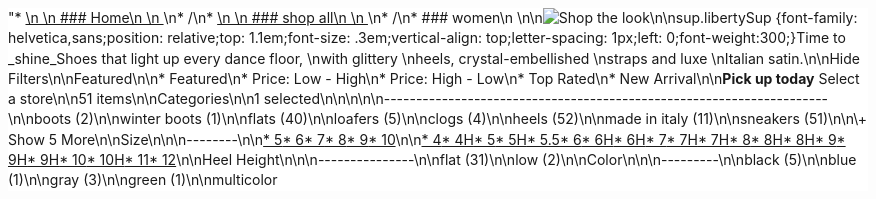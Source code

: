 "*   [\n    \n    ### Home\n    \n    ](/)\n*   /\n*   [\n    \n    ### shop all\n    \n    ](/all)\n*   /\n*   ### women\n    \n\n![Shop the look](https://www.jcrew.com/brand_creative/2023/202304-Apr/w_shoes/2023apr_0411_w_shoes_img0.jpg?impolicy=jcrew&blur=50&qual=low&imwidth=1600)\n\nsup.libertySup {font-family: helvetica,sans;position: relative;top: 1.1em;font-size: .3em;vertical-align: top;letter-spacing: 1px;left: 0;font-weight:300;}Time to _shine_Shoes that light up every dance floor,  \nwith glittery  \nheels, crystal-embellished  \nstraps and luxe  \nItalian satin.\n\nHide Filters\n\nFeatured\n\n*   Featured\n*   Price: Low - High\n*   Price: High - Low\n*   Top Rated\n*   New Arrival\n\n**Pick up today** Select a store\n\n51 items\n\nCategories\n\n1 selected[](/all/womens/categories/shoes?crawl=no)\n\n\n\n\n---------------------------------------------------------------------\n\n[](/all/womens/categories/shoes?sub-categories=womens~categories~shoes~boots,womens~categories~shoes~sneakers&crawl=no)boots (2)\n\n[](/all/womens/categories/shoes?sub-categories=womens~categories~shoes~sneakers,womens~categories~shoes~winter-boots&crawl=no)winter boots (1)\n\n[](/all/womens/categories/shoes?sub-categories=womens~categories~shoes~flats,womens~categories~shoes~sneakers&crawl=no)flats (40)\n\n[](/all/womens/categories/shoes?sub-categories=womens~categories~shoes~oxfords-and-loafers,womens~categories~shoes~sneakers&crawl=no)loafers (5)\n\n[](/all/womens/categories/shoes?sub-categories=womens~categories~shoes~clogs,womens~categories~shoes~sneakers&crawl=no)clogs (4)\n\n[](/all/womens/categories/shoes?sub-categories=womens~categories~shoes~heels,womens~categories~shoes~sneakers&crawl=no)heels (52)\n\n[](/all/womens/categories/shoes?sub-categories=womens~categories~shoes~made-in-italy,womens~categories~shoes~sneakers&crawl=no)made in italy (11)\n\n[](/all/womens/categories/shoes?crawl=no)sneakers (51)\n\n\\+ Show 5 More\n\nSize\n\n\n--------\n\n[*   5](/all/womens/categories/shoes?sub-categories=womens~categories~shoes~sneakers&crawl=no&size=5)[*   6](/all/womens/categories/shoes?sub-categories=womens~categories~shoes~sneakers&crawl=no&size=6)[*   7](/all/womens/categories/shoes?sub-categories=womens~categories~shoes~sneakers&crawl=no&size=7)[*   8](/all/womens/categories/shoes?sub-categories=womens~categories~shoes~sneakers&crawl=no&size=8)[*   9](/all/womens/categories/shoes?sub-categories=womens~categories~shoes~sneakers&crawl=no&size=9)[*   10](/all/womens/categories/shoes?sub-categories=womens~categories~shoes~sneakers&crawl=no&size=10)\n\n[*   4](/all/womens/categories/shoes?sub-categories=womens~categories~shoes~sneakers&crawl=no&size=4%20MEDIUM)[*   4H](/all/womens/categories/shoes?sub-categories=womens~categories~shoes~sneakers&crawl=no&size=4H%20MEDIUM)[*   5](/all/womens/categories/shoes?sub-categories=womens~categories~shoes~sneakers&crawl=no&size=5%20MEDIUM)[*   5H](/all/womens/categories/shoes?sub-categories=womens~categories~shoes~sneakers&crawl=no&size=5H%20MEDIUM)[*   5.5](/all/womens/categories/shoes?sub-categories=womens~categories~shoes~sneakers&crawl=no&size=5.5)[*   6](/all/womens/categories/shoes?sub-categories=womens~categories~shoes~sneakers&crawl=no&size=6%20MEDIUM)[*   6H](/all/womens/categories/shoes?sub-categories=womens~categories~shoes~sneakers&crawl=no&size=6H)[*   6H](/all/womens/categories/shoes?sub-categories=womens~categories~shoes~sneakers&crawl=no&size=6H%20MEDIUM)[*   7](/all/womens/categories/shoes?sub-categories=womens~categories~shoes~sneakers&crawl=no&size=7%20MEDIUM)[*   7H](/all/womens/categories/shoes?sub-categories=womens~categories~shoes~sneakers&crawl=no&size=7H%20MEDIUM)[*   7H](/all/womens/categories/shoes?sub-categories=womens~categories~shoes~sneakers&crawl=no&size=7H)[*   8](/all/womens/categories/shoes?sub-categories=womens~categories~shoes~sneakers&crawl=no&size=8%20MEDIUM)[*   8H](/all/womens/categories/shoes?sub-categories=womens~categories~shoes~sneakers&crawl=no&size=8H%20MEDIUM)[*   8H](/all/womens/categories/shoes?sub-categories=womens~categories~shoes~sneakers&crawl=no&size=8H)[*   9](/all/womens/categories/shoes?sub-categories=womens~categories~shoes~sneakers&crawl=no&size=9%20MEDIUM)[*   9H](/all/womens/categories/shoes?sub-categories=womens~categories~shoes~sneakers&crawl=no&size=9H%20MEDIUM)[*   9H](/all/womens/categories/shoes?sub-categories=womens~categories~shoes~sneakers&crawl=no&size=9H)[*   10](/all/womens/categories/shoes?sub-categories=womens~categories~shoes~sneakers&crawl=no&size=10%20MEDIUM)[*   10H](/all/womens/categories/shoes?sub-categories=womens~categories~shoes~sneakers&crawl=no&size=10H%20MEDIUM)[*   11](/all/womens/categories/shoes?sub-categories=womens~categories~shoes~sneakers&crawl=no&size=11%20MEDIUM)[*   12](/all/womens/categories/shoes?sub-categories=womens~categories~shoes~sneakers&crawl=no&size=12%20MEDIUM)\n\nHeel Height\n\n\n---------------\n\n[](/all/womens/categories/shoes?sub-categories=womens~categories~shoes~sneakers&crawl=no&r_lilyHeelHeight=women-shoe-flat)flat (31)\n\n[](/all/womens/categories/shoes?sub-categories=womens~categories~shoes~sneakers&crawl=no&r_lilyHeelHeight=women-shoe-low)low (2)\n\nColor\n\n\n---------\n\n[](/all/womens/categories/shoes?sub-categories=womens~categories~shoes~sneakers&crawl=no&l_color=root-black)black (5)\n\n[](/all/womens/categories/shoes?sub-categories=womens~categories~shoes~sneakers&crawl=no&l_color=root-blue)blue (1)\n\n[](/all/womens/categories/shoes?sub-categories=womens~categories~shoes~sneakers&crawl=no&l_color=root-gray)gray (3)\n\n[](/all/womens/categories/shoes?sub-categories=womens~categories~shoes~sneakers&crawl=no&l_color=root-green)green (1)\n\n[](/all/womens/categories/shoes?sub-categories=womens~categories~shoes~sneakers&crawl=no&l_color=root-multicolor)multicolor